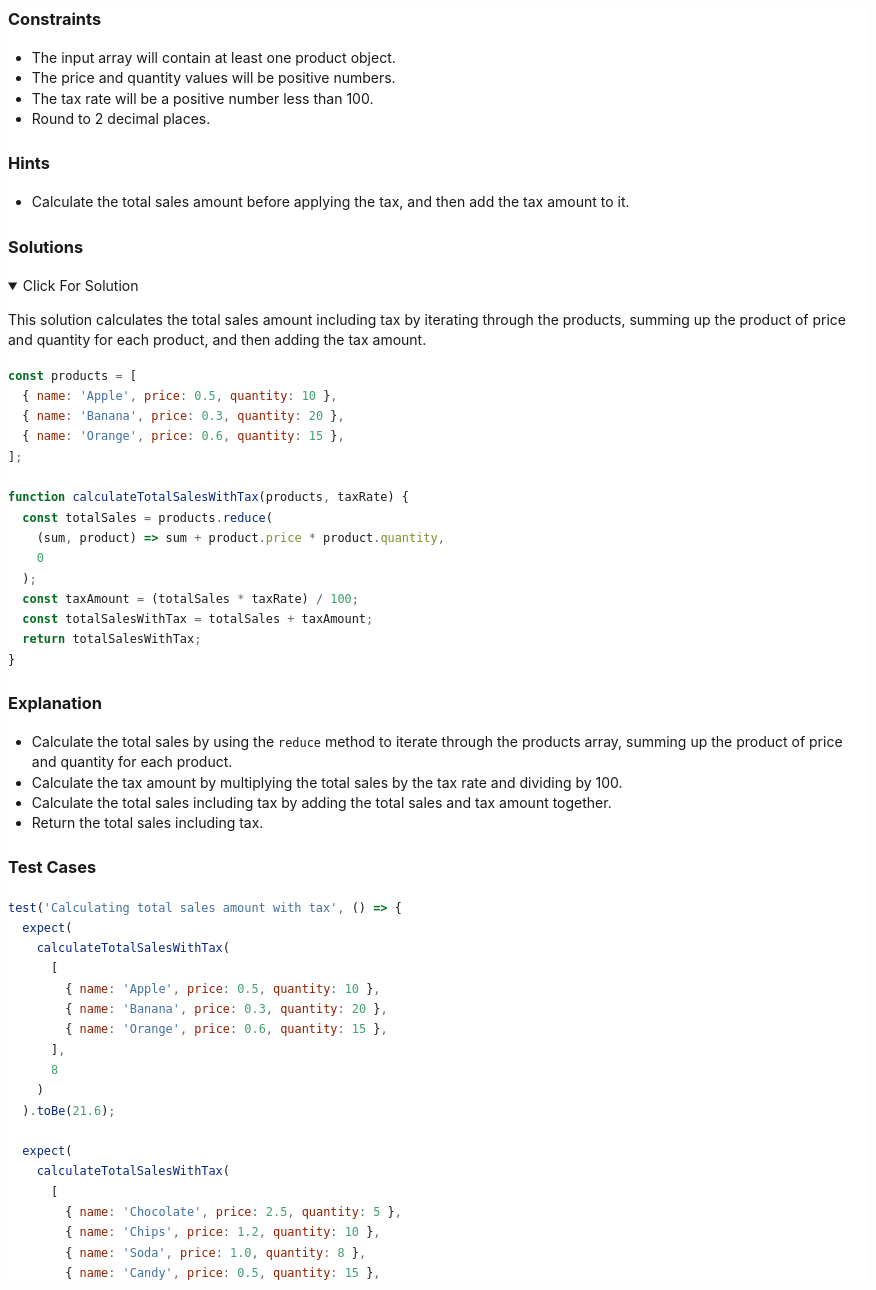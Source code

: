 <h3>Constraints</h3>

- The input array will contain at least one product object.
- The price and quantity values will be positive numbers.
- The tax rate will be a positive number less than 100.
- Round to 2 decimal places.

<h3>Hints</h3>

- Calculate the total sales amount before applying the tax, and then add the tax amount to it.

<h3>Solutions</h3>

<details open>
  <summary>Click For Solution</summary>

This solution calculates the total sales amount including tax by iterating through the 
products, summing up the product of price and quantity for each product, and then adding 
the tax amount.

```js
const products = [
  { name: 'Apple', price: 0.5, quantity: 10 },
  { name: 'Banana', price: 0.3, quantity: 20 },
  { name: 'Orange', price: 0.6, quantity: 15 },
];

function calculateTotalSalesWithTax(products, taxRate) {
  const totalSales = products.reduce(
    (sum, product) => sum + product.price * product.quantity,
    0
  );
  const taxAmount = (totalSales * taxRate) / 100;
  const totalSalesWithTax = totalSales + taxAmount;
  return totalSalesWithTax;
}
```

<h3>Explanation</h3>

- Calculate the total sales by using the `reduce` method to iterate through the products 
  array, summing up the product of price and quantity for each product.
- Calculate the tax amount by multiplying the total sales by the tax rate and dividing by 100.
- Calculate the total sales including tax by adding the total sales and tax amount together.
- Return the total sales including tax.

</details>

<h3>Test Cases</h3>

```js
test('Calculating total sales amount with tax', () => {
  expect(
    calculateTotalSalesWithTax(
      [
        { name: 'Apple', price: 0.5, quantity: 10 },
        { name: 'Banana', price: 0.3, quantity: 20 },
        { name: 'Orange', price: 0.6, quantity: 15 },
      ],
      8
    )
  ).toBe(21.6);

  expect(
    calculateTotalSalesWithTax(
      [
        { name: 'Chocolate', price: 2.5, quantity: 5 },
        { name: 'Chips', price: 1.2, quantity: 10 },
        { name: 'Soda', price: 1.0, quantity: 8 },
        { name: 'Candy', price: 0.5, quantity: 15 },
```
